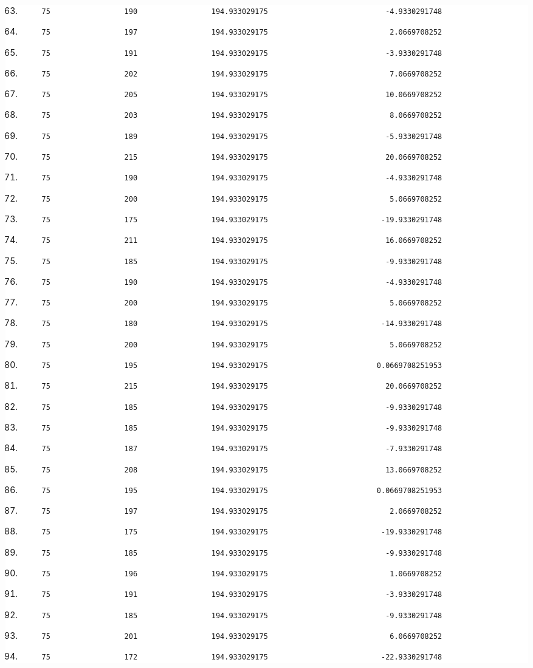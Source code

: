 63.          75                 190                 194.933029175                           -4.9330291748
64.          75                 197                 194.933029175                            2.0669708252
65.          75                 191                 194.933029175                           -3.9330291748
66.          75                 202                 194.933029175                            7.0669708252
67.          75                 205                 194.933029175                           10.0669708252
68.          75                 203                 194.933029175                            8.0669708252
69.          75                 189                 194.933029175                           -5.9330291748
70.          75                 215                 194.933029175                           20.0669708252
71.          75                 190                 194.933029175                           -4.9330291748
72.          75                 200                 194.933029175                            5.0669708252
73.          75                 175                 194.933029175                          -19.9330291748
74.          75                 211                 194.933029175                           16.0669708252
75.          75                 185                 194.933029175                           -9.9330291748
76.          75                 190                 194.933029175                           -4.9330291748
77.          75                 200                 194.933029175                            5.0669708252
78.          75                 180                 194.933029175                          -14.9330291748
79.          75                 200                 194.933029175                            5.0669708252
80.          75                 195                 194.933029175                         0.0669708251953
81.          75                 215                 194.933029175                           20.0669708252
82.          75                 185                 194.933029175                           -9.9330291748
83.          75                 185                 194.933029175                           -9.9330291748
84.          75                 187                 194.933029175                           -7.9330291748
85.          75                 208                 194.933029175                           13.0669708252
86.          75                 195                 194.933029175                         0.0669708251953
87.          75                 197                 194.933029175                            2.0669708252
88.          75                 175                 194.933029175                          -19.9330291748
89.          75                 185                 194.933029175                           -9.9330291748
90.          75                 196                 194.933029175                            1.0669708252
91.          75                 191                 194.933029175                           -3.9330291748
92.          75                 185                 194.933029175                           -9.9330291748
93.          75                 201                 194.933029175                            6.0669708252
94.          75                 172                 194.933029175                          -22.9330291748